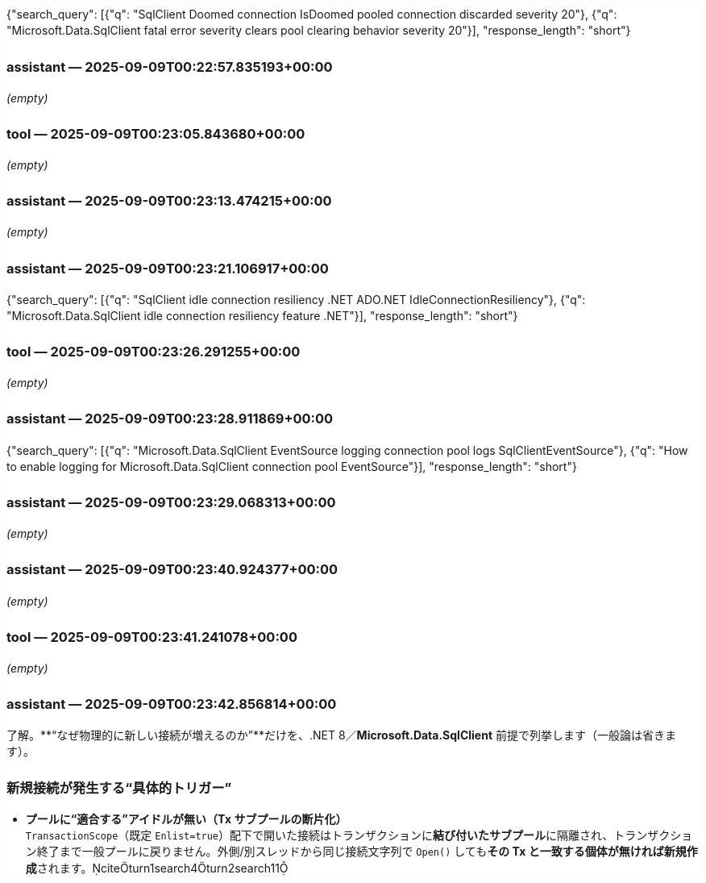 {"search_query": [{"q": "SqlClient Doomed connection IsDoomed pooled connection discarded severity 20"}, {"q": "Microsoft.Data.SqlClient fatal error severity clears pool clearing behavior severity 20"}], "response_length": "short"}

### assistant — 2025-09-09T00:22:57.835193+00:00

_(empty)_

### tool — 2025-09-09T00:23:05.843680+00:00

_(empty)_

### assistant — 2025-09-09T00:23:13.474215+00:00

_(empty)_

### assistant — 2025-09-09T00:23:21.106917+00:00

{"search_query": [{"q": "SqlClient idle connection resiliency .NET ADO.NET IdleConnectionResiliency"}, {"q": "Microsoft.Data.SqlClient idle connection resiliency feature .NET"}], "response_length": "short"}

### tool — 2025-09-09T00:23:26.291255+00:00

_(empty)_

### assistant — 2025-09-09T00:23:28.911869+00:00

{"search_query": [{"q": "Microsoft.Data.SqlClient EventSource logging connection pool logs SqlClientEventSource"}, {"q": "How to enable logging for Microsoft.Data.SqlClient connection pool EventSource"}], "response_length": "short"}

### assistant — 2025-09-09T00:23:29.068313+00:00

_(empty)_

### assistant — 2025-09-09T00:23:40.924377+00:00

_(empty)_

### tool — 2025-09-09T00:23:41.241078+00:00

_(empty)_

### assistant — 2025-09-09T00:23:42.856814+00:00

了解。**“なぜ物理的に新しい接続が増えるのか”**だけを、.NET 8／**Microsoft.Data.SqlClient** 前提で列挙します（一般論は省きます）。

### 新規接続が発生する“具体的トリガー”
- **プールに“適合する”アイドルが無い（Tx サブプールの断片化）**  
  `TransactionScope`（既定 `Enlist=true`）配下で開いた接続はトランザクションに**結び付いたサブプール**に隔離され、トランザクション終了まで一般プールに戻りません。外側/別スレッドから同じ接続文字列で `Open()` しても**その Tx と一致する個体が無ければ新規作成**されます。citeturn1search4turn2search11
